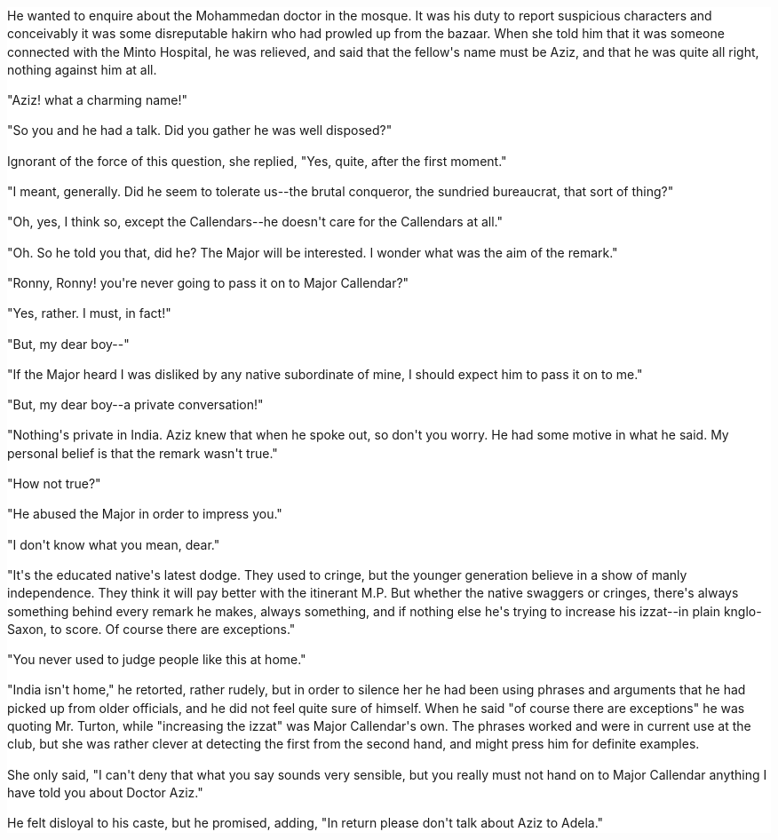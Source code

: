 He wanted to enquire about the Mohammedan doctor in the mosque. It was his duty to report suspicious characters and conceivably it was some disreputable hakirn who had prowled up from the bazaar. When she told him that it was someone connected with the Minto Hospital, he was relieved, and said that the fellow's name must be Aziz, and that he was quite all right, nothing against him at all.

"Aziz! what a charming name!"

"So you and he had a talk. Did you gather he was well disposed?"

Ignorant of the force of this question, she replied, "Yes, quite, after the first moment."

"I meant, generally. Did he seem to tolerate us--the brutal conqueror, the sundried bureaucrat, that sort of thing?"

"Oh, yes, I think so, except the Callendars--he doesn't care for the Callendars at all."

"Oh. So he told you that, did he? The Major will be interested. I wonder what was the aim of the remark."

"Ronny, Ronny! you're never going to pass it on to Major Callendar?"

"Yes, rather. I must, in fact!"

"But, my dear boy--"

"If the Major heard I was disliked by any native subordinate of mine, I should expect him to pass it on to me."

"But, my dear boy--a private conversation!"

"Nothing's private in India. Aziz knew that when he spoke out, so don't you worry. He had some motive in what he said. My personal belief is that the remark wasn't true."

"How not true?"

"He abused the Major in order to impress you."

"I don't know what you mean, dear."

"It's the educated native's latest dodge. They used to cringe, but the younger generation believe in a show of manly independence. They think it will pay better with the itinerant M.P. But whether the native swaggers or cringes, there's always something behind every remark he makes, always something, and if nothing else he's trying to increase his izzat--in plain knglo-Saxon, to score. Of course there are exceptions."

"You never used to judge people like this at home."

"India isn't home," he retorted, rather rudely, but in order to silence her he had been using phrases and arguments that he had picked up from older officials, and he did not feel quite sure of himself. When he said "of course there are exceptions" he was quoting Mr. Turton, while "increasing the izzat" was Major Callendar's own. The phrases worked and were in current use at the club, but she was rather clever at detecting the first from the second hand, and might press him for definite examples.

She only said, "I can't deny that what you say sounds very sensible, but you really must not hand on to Major Callendar anything I have told you about Doctor Aziz."

He felt disloyal to his caste, but he promised, adding, "In return please don't talk about Aziz to Adela."
